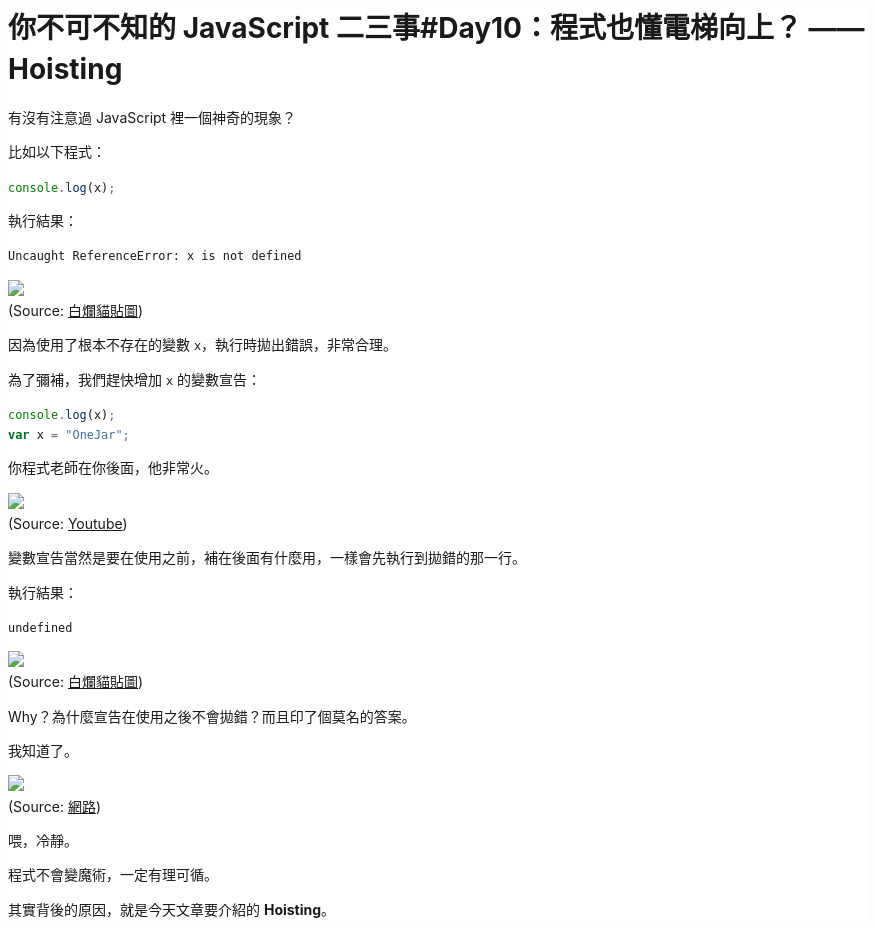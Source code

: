 # 你不可不知的 JavaScript 二三事#Day10：程式也懂電梯向上？ —— Hoisting

有沒有注意過 JavaScript 裡一個神奇的現象？

比如以下程式：

```js
console.log(x);
```

執行結果：

```
Uncaught ReferenceError: x is not defined
```

![](https://i.imgur.com/zhRQGS8.png)  
(Source: [白爛貓貼圖](https://store.line.me/stickershop/product/1265214/?ref=Desktop))

因為使用了根本不存在的變數 `x`，執行時拋出錯誤，非常合理。

為了彌補，我們趕快增加 `x` 的變數宣告：

```js
console.log(x);
var x = "OneJar";
```

你程式老師在你後面，他非常火。

![](https://i.imgur.com/8IUOmvs.png)  
(Source: [Youtube](https://www.youtube.com/watch?v=RrzNpZcoaPs))

變數宣告當然是要在使用之前，補在後面有什麼用，一樣會先執行到拋錯的那一行。

執行結果：

```
undefined
```

![](https://i.imgur.com/IAgBBAs.png)  
(Source: [白爛貓貼圖](https://store.line.me/stickershop/product/4337259/?ref=Desktop))

Why？為什麼宣告在使用之後不會拋錯？而且印了個莫名的答案。

我知道了。

![](https://i.imgur.com/Lb9iqZ9.jpg)  
(Source: [網路](https://farm9.static.flickr.com/8716/28345276131_48339620bf_o.jpg))

喂，冷靜。

程式不會變魔術，一定有理可循。

其實背後的原因，就是今天文章要介紹的 **Hoisting**。



